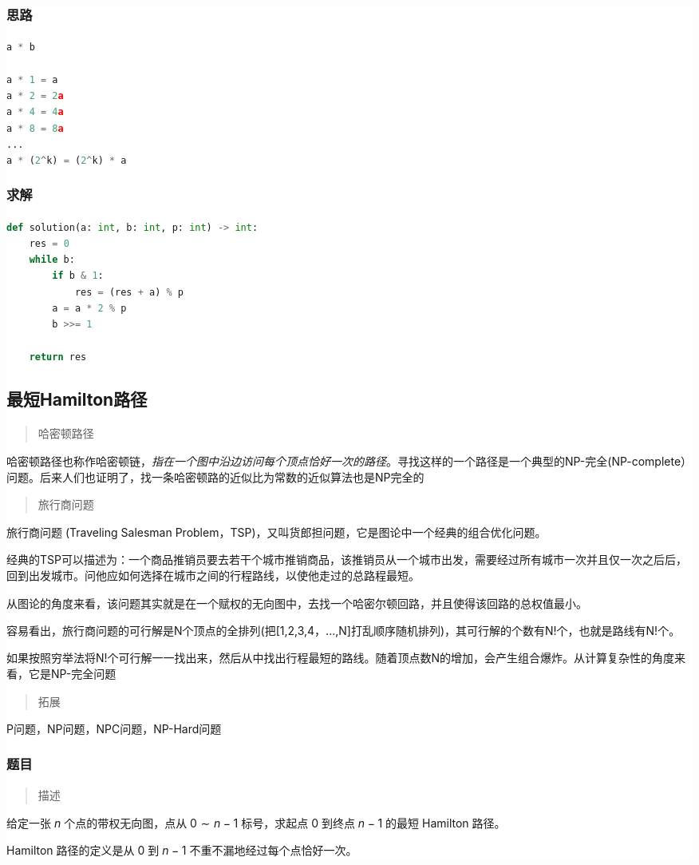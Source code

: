 ### 思路

```python
a * b

a * 1 = a
a * 2 = 2a
a * 4 = 4a
a * 8 = 8a
...
a * (2^k) = (2^k) * a
```

### 求解

```python
def solution(a: int, b: int, p: int) -> int:
    res = 0
    while b:
        if b & 1:
            res = (res + a) % p
        a = a * 2 % p
        b >>= 1

    return res
```

## 最短Hamilton路径

> 哈密顿路径

哈密顿路径也称作哈密顿链，*指在一个图中沿边访问每个顶点恰好一次的路径*。寻找这样的一个路径是一个典型的NP-完全(NP-complete）问题。后来人们也证明了，找一条哈密顿路的近似比为常数的近似算法也是NP完全的

> 旅行商问题

旅行商问题 (Traveling Salesman Problem，TSP)，又叫货郎担问题，它是图论中一个经典的组合优化问题。

经典的TSP可以描述为：一个商品推销员要去若干个城市推销商品，该推销员从一个城市出发，需要经过所有城市一次并且仅一次之后后，回到出发城市。问他应如何选择在城市之间的行程路线，以使他走过的总路程最短。

从图论的角度来看，该问题其实就是在一个赋权的无向图中，去找一个哈密尔顿回路，并且使得该回路的总权值最小。

容易看出，旅行商问题的可行解是N个顶点的全排列(把[1,2,3,4，...,N]打乱顺序随机排列)，其可行解的个数有N!个，也就是路线有N!个。

如果按照穷举法将N!个可行解一一找出来，然后从中找出行程最短的路线。随着顶点数N的增加，会产生组合爆炸。从计算复杂性的角度来看，它是NP-完全问题

> 拓展

P问题，NP问题，NPC问题，NP-Hard问题

### 题目

> 描述

给定一张 $n$ 个点的带权无向图，点从 $0∼n−1$ 标号，求起点 $0$ 到终点 $n−1$ 的最短 Hamilton 路径。

Hamilton 路径的定义是从 $0$ 到 $n−1$ 不重不漏地经过每个点恰好一次。
